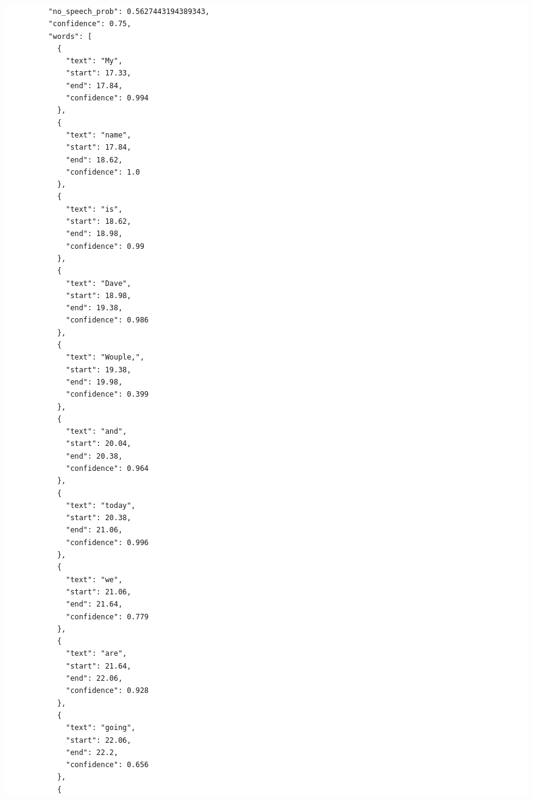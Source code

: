               "no_speech_prob": 0.5627443194389343,
              "confidence": 0.75,
              "words": [
                {
                  "text": "My",
                  "start": 17.33,
                  "end": 17.84,
                  "confidence": 0.994
                },
                {
                  "text": "name",
                  "start": 17.84,
                  "end": 18.62,
                  "confidence": 1.0
                },
                {
                  "text": "is",
                  "start": 18.62,
                  "end": 18.98,
                  "confidence": 0.99
                },
                {
                  "text": "Dave",
                  "start": 18.98,
                  "end": 19.38,
                  "confidence": 0.986
                },
                {
                  "text": "Wouple,",
                  "start": 19.38,
                  "end": 19.98,
                  "confidence": 0.399
                },
                {
                  "text": "and",
                  "start": 20.04,
                  "end": 20.38,
                  "confidence": 0.964
                },
                {
                  "text": "today",
                  "start": 20.38,
                  "end": 21.06,
                  "confidence": 0.996
                },
                {
                  "text": "we",
                  "start": 21.06,
                  "end": 21.64,
                  "confidence": 0.779
                },
                {
                  "text": "are",
                  "start": 21.64,
                  "end": 22.06,
                  "confidence": 0.928
                },
                {
                  "text": "going",
                  "start": 22.06,
                  "end": 22.2,
                  "confidence": 0.656
                },
                {